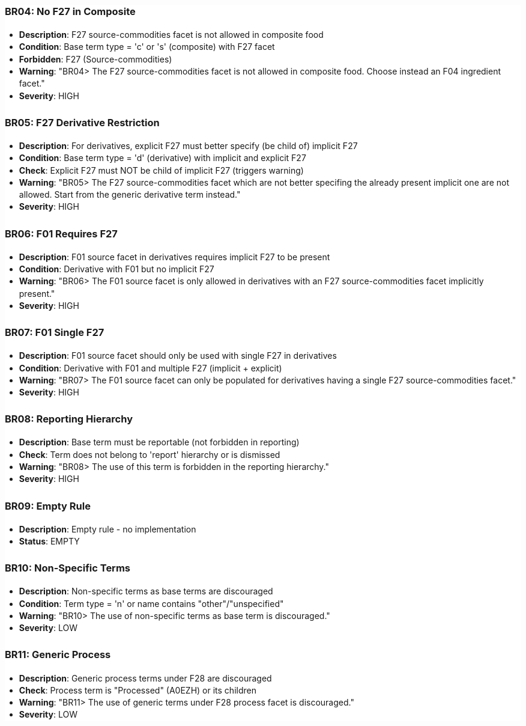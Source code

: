 ### BR04: No F27 in Composite
- **Description**: F27 source-commodities facet is not allowed in composite food
- **Condition**: Base term type = 'c' or 's' (composite) with F27 facet
- **Forbidden**: F27 (Source-commodities)
- **Warning**: "BR04> The F27 source-commodities facet is not allowed in composite food. Choose instead an F04 ingredient facet."
- **Severity**: HIGH

### BR05: F27 Derivative Restriction
- **Description**: For derivatives, explicit F27 must better specify (be child of) implicit F27
- **Condition**: Base term type = 'd' (derivative) with implicit and explicit F27
- **Check**: Explicit F27 must NOT be child of implicit F27 (triggers warning)
- **Warning**: "BR05> The F27 source-commodities facet which are not better specifing the already present implicit one are not allowed. Start from the generic derivative term instead."
- **Severity**: HIGH

### BR06: F01 Requires F27
- **Description**: F01 source facet in derivatives requires implicit F27 to be present
- **Condition**: Derivative with F01 but no implicit F27
- **Warning**: "BR06> The F01 source facet is only allowed in derivatives with an F27 source-commodities facet implicitly present."
- **Severity**: HIGH

### BR07: F01 Single F27
- **Description**: F01 source facet should only be used with single F27 in derivatives
- **Condition**: Derivative with F01 and multiple F27 (implicit + explicit)
- **Warning**: "BR07> The F01 source facet can only be populated for derivatives having a single F27 source-commodities facet."
- **Severity**: HIGH

### BR08: Reporting Hierarchy
- **Description**: Base term must be reportable (not forbidden in reporting)
- **Check**: Term does not belong to 'report' hierarchy or is dismissed
- **Warning**: "BR08> The use of this term is forbidden in the reporting hierarchy."
- **Severity**: HIGH

### BR09: Empty Rule
- **Description**: Empty rule - no implementation
- **Status**: EMPTY

### BR10: Non-Specific Terms
- **Description**: Non-specific terms as base terms are discouraged
- **Condition**: Term type = 'n' or name contains "other"/"unspecified"
- **Warning**: "BR10> The use of non-specific terms as base term is discouraged."
- **Severity**: LOW

### BR11: Generic Process
- **Description**: Generic process terms under F28 are discouraged
- **Check**: Process term is "Processed" (A0EZH) or its children
- **Warning**: "BR11> The use of generic terms under F28 process facet is discouraged."
- **Severity**: LOW
